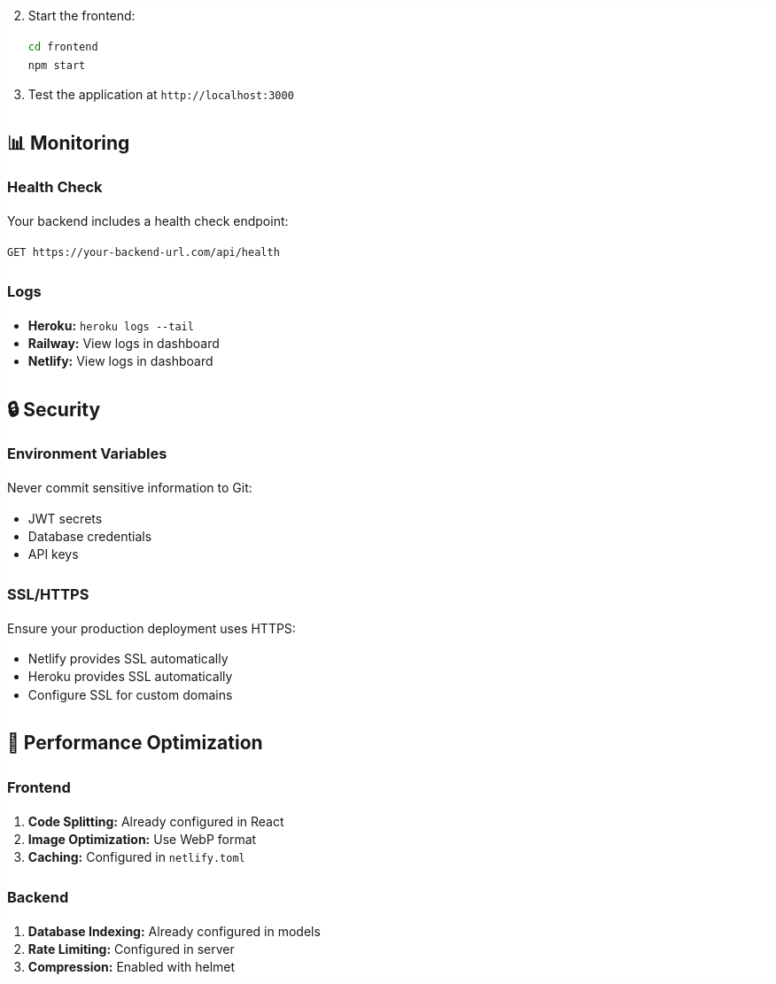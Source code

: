 2. Start the frontend:
   ```bash
   cd frontend
   npm start
   ```

3. Test the application at `http://localhost:3000`

## 📊 Monitoring

### Health Check

Your backend includes a health check endpoint:

```
GET https://your-backend-url.com/api/health
```

### Logs

- **Heroku:** `heroku logs --tail`
- **Railway:** View logs in dashboard
- **Netlify:** View logs in dashboard

## 🔒 Security

### Environment Variables

Never commit sensitive information to Git:

- JWT secrets
- Database credentials
- API keys

### SSL/HTTPS

Ensure your production deployment uses HTTPS:

- Netlify provides SSL automatically
- Heroku provides SSL automatically
- Configure SSL for custom domains

## 🚀 Performance Optimization

### Frontend

1. **Code Splitting:** Already configured in React
2. **Image Optimization:** Use WebP format
3. **Caching:** Configured in `netlify.toml`

### Backend

1. **Database Indexing:** Already configured in models
2. **Rate Limiting:** Configured in server
3. **Compression:** Enabled with helmet
